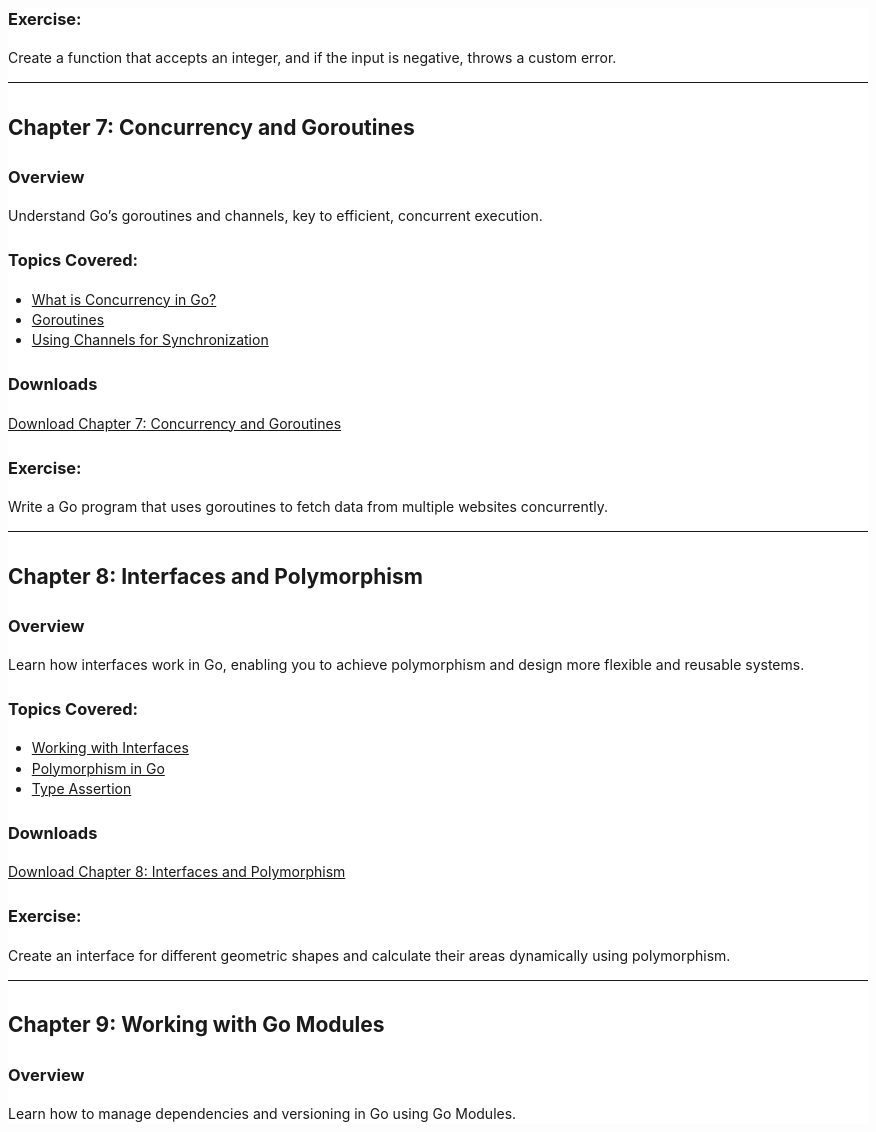 ### Exercise:
Create a function that accepts an integer, and if the input is negative, throws a custom error.

---

## Chapter 7: Concurrency and Goroutines

### Overview
Understand Go’s goroutines and channels, key to efficient, concurrent execution.

### Topics Covered:
- [What is Concurrency in Go?](https://golang.org/doc/effective_go.html#concurrency)
- [Goroutines](https://golang.org/doc/effective_go.html#goroutines)
- [Using Channels for Synchronization](https://golang.org/doc/effective_go.html#channels)
  
### Downloads
[Download Chapter 7: Concurrency and Goroutines](#)

### Exercise:
Write a Go program that uses goroutines to fetch data from multiple websites concurrently.

---

## Chapter 8: Interfaces and Polymorphism

### Overview
Learn how interfaces work in Go, enabling you to achieve polymorphism and design more flexible and reusable systems.

### Topics Covered:
- [Working with Interfaces](https://golang.org/doc/effective_go.html#interfaces)
- [Polymorphism in Go](https://golang.org/doc/effective_go.html#polymorphism)
- [Type Assertion](https://golang.org/doc/effective_go.html#type-assertion)

### Downloads
[Download Chapter 8: Interfaces and Polymorphism](#)

### Exercise:
Create an interface for different geometric shapes and calculate their areas dynamically using polymorphism.

---

## Chapter 9: Working with Go Modules

### Overview
Learn how to manage dependencies and versioning in Go using Go Modules.
